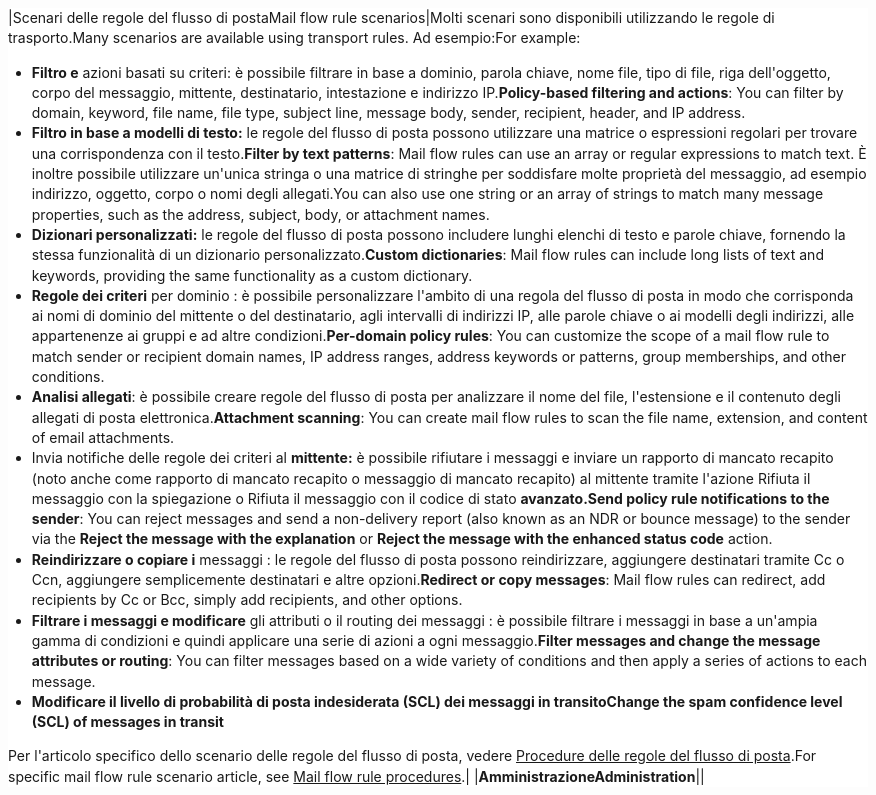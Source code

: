 |<span data-ttu-id="92677-220">Scenari delle regole del flusso di posta</span><span class="sxs-lookup"><span data-stu-id="92677-220">Mail flow rule scenarios</span></span>|<span data-ttu-id="92677-221">Molti scenari sono disponibili utilizzando le regole di trasporto.</span><span class="sxs-lookup"><span data-stu-id="92677-221">Many scenarios are available using transport rules.</span></span> <span data-ttu-id="92677-222">Ad esempio:</span><span class="sxs-lookup"><span data-stu-id="92677-222">For example:</span></span> <ul><li><span data-ttu-id="92677-223">**Filtro e** azioni basati su criteri: è possibile filtrare in base a dominio, parola chiave, nome file, tipo di file, riga dell'oggetto, corpo del messaggio, mittente, destinatario, intestazione e indirizzo IP.</span><span class="sxs-lookup"><span data-stu-id="92677-223">**Policy-based filtering and actions**: You can filter by domain, keyword, file name, file type, subject line, message body, sender, recipient, header, and IP address.</span></span></li><li><span data-ttu-id="92677-224">**Filtro in base a modelli di testo:** le regole del flusso di posta possono utilizzare una matrice o espressioni regolari per trovare una corrispondenza con il testo.</span><span class="sxs-lookup"><span data-stu-id="92677-224">**Filter by text patterns**: Mail flow rules can use an array or regular expressions to match text.</span></span> <span data-ttu-id="92677-225">È inoltre possibile utilizzare un'unica stringa o una matrice di stringhe per soddisfare molte proprietà del messaggio, ad esempio indirizzo, oggetto, corpo o nomi degli allegati.</span><span class="sxs-lookup"><span data-stu-id="92677-225">You can also use one string or an array of strings to match many message properties, such as the address, subject, body, or attachment names.</span></span></li><li><span data-ttu-id="92677-226">**Dizionari personalizzati:** le regole del flusso di posta possono includere lunghi elenchi di testo e parole chiave, fornendo la stessa funzionalità di un dizionario personalizzato.</span><span class="sxs-lookup"><span data-stu-id="92677-226">**Custom dictionaries**: Mail flow rules can include long lists of text and keywords, providing the same functionality as a custom dictionary.</span></span></li><li><span data-ttu-id="92677-227">**Regole dei criteri** per dominio : è possibile personalizzare l'ambito di una regola del flusso di posta in modo che corrisponda ai nomi di dominio del mittente o del destinatario, agli intervalli di indirizzi IP, alle parole chiave o ai modelli degli indirizzi, alle appartenenze ai gruppi e ad altre condizioni.</span><span class="sxs-lookup"><span data-stu-id="92677-227">**Per-domain policy rules**: You can customize the scope of a mail flow rule to match sender or recipient domain names, IP address ranges, address keywords or patterns, group memberships, and other conditions.</span></span></li><li><span data-ttu-id="92677-228">**Analisi allegati**: è possibile creare regole del flusso di posta per analizzare il nome del file, l'estensione e il contenuto degli allegati di posta elettronica.</span><span class="sxs-lookup"><span data-stu-id="92677-228">**Attachment scanning**: You can create mail flow rules to scan the file name, extension, and content of email attachments.</span></span></li><li><span data-ttu-id="92677-229">Invia notifiche delle regole dei criteri al **mittente:** è possibile rifiutare i messaggi e inviare un  rapporto di mancato recapito (noto anche come rapporto di mancato recapito o messaggio di mancato recapito) al mittente tramite l'azione Rifiuta il messaggio con la spiegazione o Rifiuta il messaggio con il codice di stato **avanzato.**</span><span class="sxs-lookup"><span data-stu-id="92677-229">**Send policy rule notifications to the sender**: You can reject messages and send a non-delivery report (also known as an NDR or bounce message) to the sender via the **Reject the message with the explanation** or **Reject the message with the enhanced status code** action.</span></span></li><li><span data-ttu-id="92677-230">**Reindirizzare o copiare i** messaggi : le regole del flusso di posta possono reindirizzare, aggiungere destinatari tramite Cc o Ccn, aggiungere semplicemente destinatari e altre opzioni.</span><span class="sxs-lookup"><span data-stu-id="92677-230">**Redirect or copy messages**: Mail flow rules can redirect, add recipients by Cc or Bcc, simply add recipients, and other options.</span></span></li><li><span data-ttu-id="92677-231">**Filtrare i messaggi e modificare** gli attributi o il routing dei messaggi : è possibile filtrare i messaggi in base a un'ampia gamma di condizioni e quindi applicare una serie di azioni a ogni messaggio.</span><span class="sxs-lookup"><span data-stu-id="92677-231">**Filter messages and change the message attributes or routing**: You can filter messages based on a wide variety of conditions and then apply a series of actions to each message.</span></span></li><li><span data-ttu-id="92677-232">**Modificare il livello di probabilità di posta indesiderata (SCL) dei messaggi in transito**</span><span class="sxs-lookup"><span data-stu-id="92677-232">**Change the spam confidence level (SCL) of messages in transit**</span></span></li></ul> <p> <span data-ttu-id="92677-233">Per l'articolo specifico dello scenario delle regole del flusso di posta, vedere [Procedure delle regole del flusso di posta](/exchange/security-and-compliance/mail-flow-rules/mail-flow-rule-procedures).</span><span class="sxs-lookup"><span data-stu-id="92677-233">For specific mail flow rule scenario article, see [Mail flow rule procedures](/exchange/security-and-compliance/mail-flow-rules/mail-flow-rule-procedures).</span></span>|
|<span data-ttu-id="92677-234">**Amministrazione**</span><span class="sxs-lookup"><span data-stu-id="92677-234">**Administration**</span></span>||